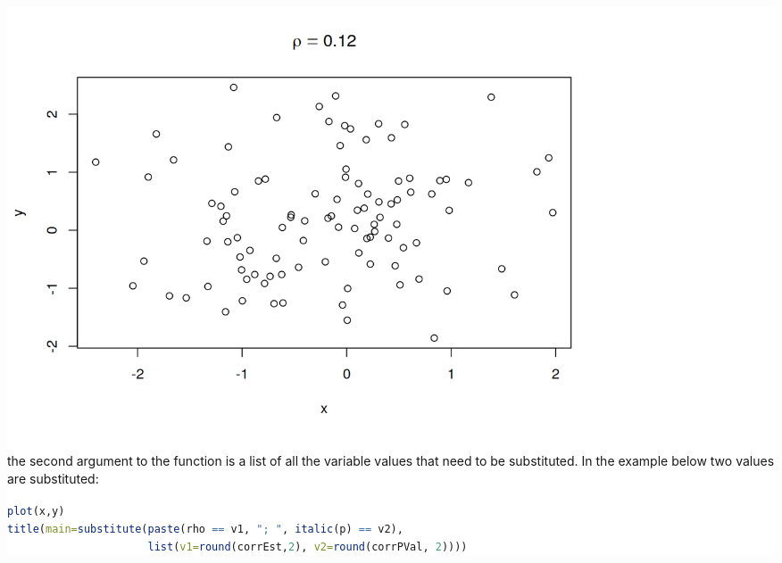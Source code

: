 <img src="graphics_plotmath_files/figure-html/unnamed-chunk-4-1.png" width="672" />

the second argument to the function is a list of all the variable values that need to be substituted. In the example below two values are substituted:

```r
plot(x,y)
title(main=substitute(paste(rho == v1, "; ", italic(p) == v2),
                      list(v1=round(corrEst,2), v2=round(corrPVal, 2))))
```
